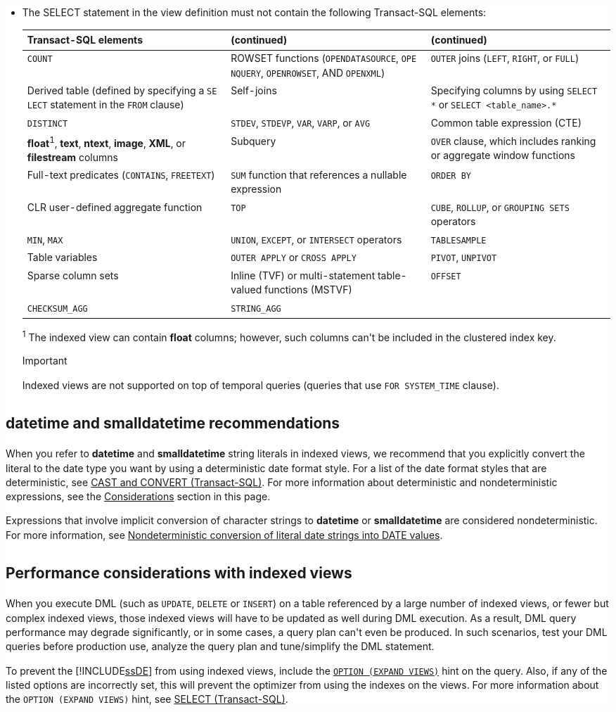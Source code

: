 - The SELECT statement in the view definition must not contain the following Transact-SQL elements:

  | Transact-SQL elements | (continued) | (continued) |
  | --------------------- | ----------- | ----------- |
  |`COUNT`|ROWSET functions (`OPENDATASOURCE`, `OPENQUERY`, `OPENROWSET`, AND `OPENXML`)|`OUTER` joins (`LEFT`, `RIGHT`, or `FULL`)|
  |Derived table (defined by specifying a `SELECT` statement in the `FROM` clause)|Self-joins|Specifying columns by using `SELECT *` or `SELECT <table_name>.*`|
  |`DISTINCT`|`STDEV`, `STDEVP`, `VAR`, `VARP`, or `AVG`|Common table expression (CTE)|
  |**float**<sup>1</sup>, **text**, **ntext**, **image**, **XML**, or **filestream** columns|Subquery|`OVER` clause, which includes ranking or aggregate window functions|
  |Full-text predicates (`CONTAINS`, `FREETEXT`)|`SUM` function that references a nullable expression|`ORDER BY`|
  |CLR user-defined aggregate function|`TOP`|`CUBE`, `ROLLUP`, or `GROUPING SETS` operators|
  |`MIN`, `MAX`|`UNION`, `EXCEPT`, or `INTERSECT` operators|`TABLESAMPLE`|
  |Table variables|`OUTER APPLY` or `CROSS APPLY`|`PIVOT`, `UNPIVOT`|
  |Sparse column sets|Inline (TVF) or multi-statement table-valued functions (MSTVF)|`OFFSET`|
  |`CHECKSUM_AGG`|`STRING_AGG`||

  <sup>1</sup> The indexed view can contain **float** columns; however, such columns can't be included in the clustered index key.

  > [!IMPORTANT]  
  > Indexed views are not supported on top of temporal queries (queries that use `FOR SYSTEM_TIME` clause).

## datetime and smalldatetime recommendations

When you refer to **datetime** and **smalldatetime** string literals in indexed views, we recommend that you explicitly convert the literal to the date type you want by using a deterministic date format style. For a list of the date format styles that are deterministic, see [CAST and CONVERT (Transact-SQL)](../../t-sql/functions/cast-and-convert-transact-sql.md). For more information about deterministic and nondeterministic expressions, see the [Considerations](#nondeterministic) section in this page.

<a name="nondeterministic"></a> Expressions that involve implicit conversion of character strings to **datetime** or **smalldatetime** are considered nondeterministic. For more information, see [Nondeterministic conversion of literal date strings into DATE values](../../t-sql/data-types/nondeterministic-convert-date-literals.md).

## Performance considerations with indexed views

When you execute DML (such as `UPDATE`, `DELETE` or `INSERT`) on a table referenced by a large number of indexed views, or fewer but complex indexed views, those indexed views will have to be updated as well during DML execution. As a result, DML query performance may degrade significantly, or in some cases, a query plan can't even be produced. In such scenarios, test your DML queries before production use, analyze the query plan and tune/simplify the DML statement.

To prevent the [!INCLUDE[ssDE](../../includes/ssde-md.md)] from using indexed views, include the [`OPTION (EXPAND VIEWS)`](../../t-sql/queries/hints-transact-sql-query.md#expand-views) hint on the query.  Also, if any of the listed options are incorrectly set, this will prevent the optimizer from using the indexes on the views. For more information about the `OPTION (EXPAND VIEWS)` hint, see [SELECT (Transact-SQL)](../../t-sql/queries/select-transact-sql.md).
